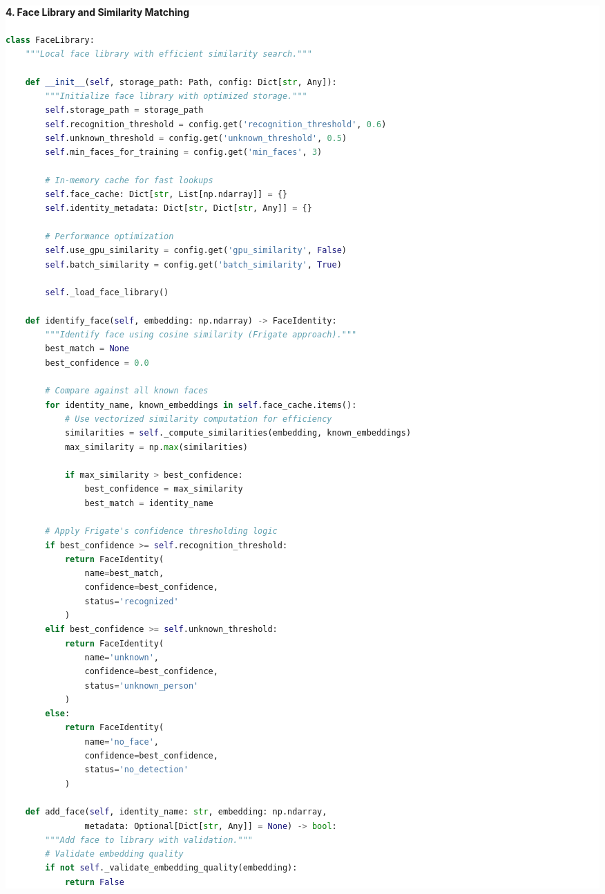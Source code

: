 #### 4. **Face Library and Similarity Matching**

```python
class FaceLibrary:
    """Local face library with efficient similarity search."""
    
    def __init__(self, storage_path: Path, config: Dict[str, Any]):
        """Initialize face library with optimized storage."""
        self.storage_path = storage_path
        self.recognition_threshold = config.get('recognition_threshold', 0.6)
        self.unknown_threshold = config.get('unknown_threshold', 0.5)
        self.min_faces_for_training = config.get('min_faces', 3)
        
        # In-memory cache for fast lookups
        self.face_cache: Dict[str, List[np.ndarray]] = {}
        self.identity_metadata: Dict[str, Dict[str, Any]] = {}
        
        # Performance optimization
        self.use_gpu_similarity = config.get('gpu_similarity', False)
        self.batch_similarity = config.get('batch_similarity', True)
        
        self._load_face_library()
    
    def identify_face(self, embedding: np.ndarray) -> FaceIdentity:
        """Identify face using cosine similarity (Frigate approach)."""
        best_match = None
        best_confidence = 0.0
        
        # Compare against all known faces
        for identity_name, known_embeddings in self.face_cache.items():
            # Use vectorized similarity computation for efficiency
            similarities = self._compute_similarities(embedding, known_embeddings)
            max_similarity = np.max(similarities)
            
            if max_similarity > best_confidence:
                best_confidence = max_similarity
                best_match = identity_name
        
        # Apply Frigate's confidence thresholding logic
        if best_confidence >= self.recognition_threshold:
            return FaceIdentity(
                name=best_match,
                confidence=best_confidence,
                status='recognized'
            )
        elif best_confidence >= self.unknown_threshold:
            return FaceIdentity(
                name='unknown',
                confidence=best_confidence,
                status='unknown_person'
            )
        else:
            return FaceIdentity(
                name='no_face',
                confidence=best_confidence,
                status='no_detection'
            )
    
    def add_face(self, identity_name: str, embedding: np.ndarray, 
                metadata: Optional[Dict[str, Any]] = None) -> bool:
        """Add face to library with validation."""
        # Validate embedding quality
        if not self._validate_embedding_quality(embedding):
            return False
```
